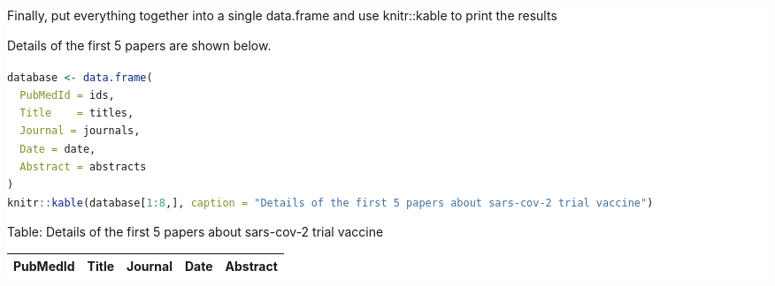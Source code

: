 Finally, put everything together into a single data.frame and use knitr::kable to print the results

Details of the first 5 papers are shown below.


```r
database <- data.frame(
  PubMedId = ids,
  Title    = titles,
  Journal = journals,
  Date = date,
  Abstract = abstracts
)
knitr::kable(database[1:8,], caption = "Details of the first 5 papers about sars-cov-2 trial vaccine")
```



Table: Details of the first 5 papers about sars-cov-2 trial vaccine

|PubMedId |Title                                                                                                                                                                              |Journal                                                                   |Date        |Abstract                                                                                                                                                                                                                                                                                                                                                                                                                                                                                                                                                                                                                                                                                                                                                                                                                                                                                                                                                                                                                                                                                                                                                                                                                                                                                                                                                                                                                                                                                                                                                                                                                                                                                                                                                                                                                                                                                                                                                                                                                                                                                                                                                                                                                                                                                                                          |
|:--------|:----------------------------------------------------------------------------------------------------------------------------------------------------------------------------------|:-------------------------------------------------------------------------|:-----------|:---------------------------------------------------------------------------------------------------------------------------------------------------------------------------------------------------------------------------------------------------------------------------------------------------------------------------------------------------------------------------------------------------------------------------------------------------------------------------------------------------------------------------------------------------------------------------------------------------------------------------------------------------------------------------------------------------------------------------------------------------------------------------------------------------------------------------------------------------------------------------------------------------------------------------------------------------------------------------------------------------------------------------------------------------------------------------------------------------------------------------------------------------------------------------------------------------------------------------------------------------------------------------------------------------------------------------------------------------------------------------------------------------------------------------------------------------------------------------------------------------------------------------------------------------------------------------------------------------------------------------------------------------------------------------------------------------------------------------------------------------------------------------------------------------------------------------------------------------------------------------------------------------------------------------------------------------------------------------------------------------------------------------------------------------------------------------------------------------------------------------------------------------------------------------------------------------------------------------------------------------------------------------------------------------------------------------------|
